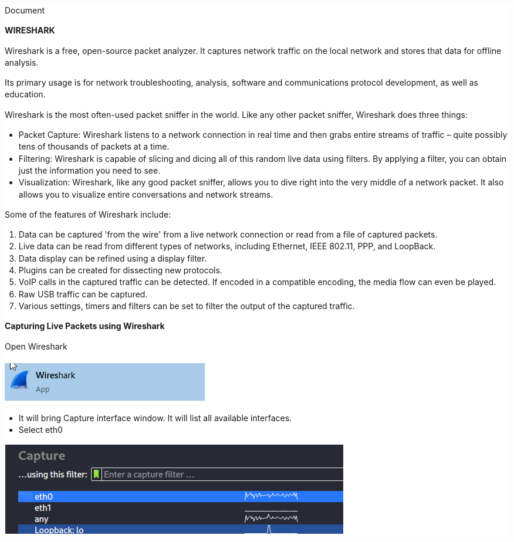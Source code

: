    Document

**WIRESHARK**

Wireshark is a free, open-source packet analyzer. It captures network traffic on the local network and stores that data for offline analysis.

Its primary usage is for network troubleshooting, analysis, software and communications protocol development, as well as education.

Wireshark is the most often-used packet sniffer in the world. Like any other packet sniffer, Wireshark does three things:

*   Packet Capture: Wireshark listens to a network connection in real time and then grabs entire streams of traffic – quite possibly tens of thousands of packets at a time.
*   Filtering: Wireshark is capable of slicing and dicing all of this random live data using filters. By applying a filter, you can obtain just the information you need to see.
*   Visualization: Wireshark, like any good packet sniffer, allows you to dive right into the very middle of a network packet. It also allows you to visualize entire conversations and network streams.

Some of the features of Wireshark include:

1.  Data can be captured 'from the wire' from a live network connection or read from a file of captured packets.
2.  Live data can be read from different types of networks, including Ethernet, IEEE 802.11, PPP, and LoopBack.
3.  Data display can be refined using a display filter.
4.  Plugins can be created for dissecting new protocols.
5.  VoIP calls in the captured traffic can be detected. If encoded in a compatible encoding, the media flow can even be played.
6.  Raw USB traffic can be captured.
7.  Various settings, timers and filters can be set to filter the output of the captured traffic.

  
**Capturing Live Packets using Wireshark**

Open Wireshark

![My Sample Image](Assets/Screenshot_1.png)

*   It will bring Capture interface window. It will list all available interfaces.
*   Select eth0

![My Sample Image](Assets/Screenshot_2.png)  
